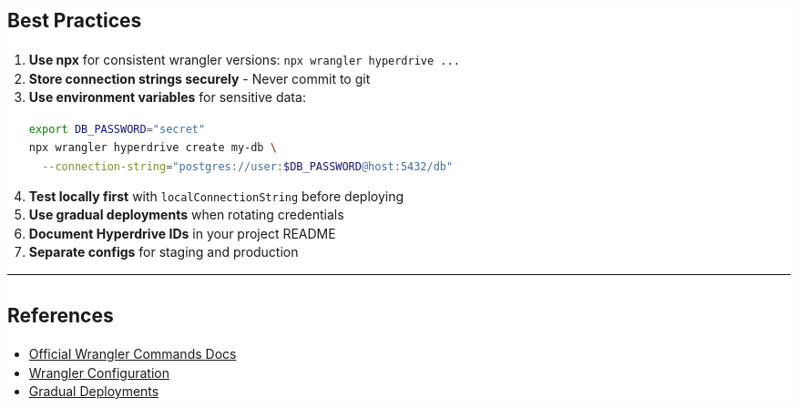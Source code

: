 
## Best Practices

1. **Use npx** for consistent wrangler versions: `npx wrangler hyperdrive ...`
2. **Store connection strings securely** - Never commit to git
3. **Use environment variables** for sensitive data:
   ```bash
   export DB_PASSWORD="secret"
   npx wrangler hyperdrive create my-db \
     --connection-string="postgres://user:$DB_PASSWORD@host:5432/db"
   ```
4. **Test locally first** with `localConnectionString` before deploying
5. **Use gradual deployments** when rotating credentials
6. **Document Hyperdrive IDs** in your project README
7. **Separate configs** for staging and production

---

## References

- [Official Wrangler Commands Docs](https://developers.cloudflare.com/hyperdrive/reference/wrangler-commands/)
- [Wrangler Configuration](https://developers.cloudflare.com/workers/wrangler/configuration/)
- [Gradual Deployments](https://developers.cloudflare.com/workers/configuration/versions-and-deployments/gradual-deployments/)
